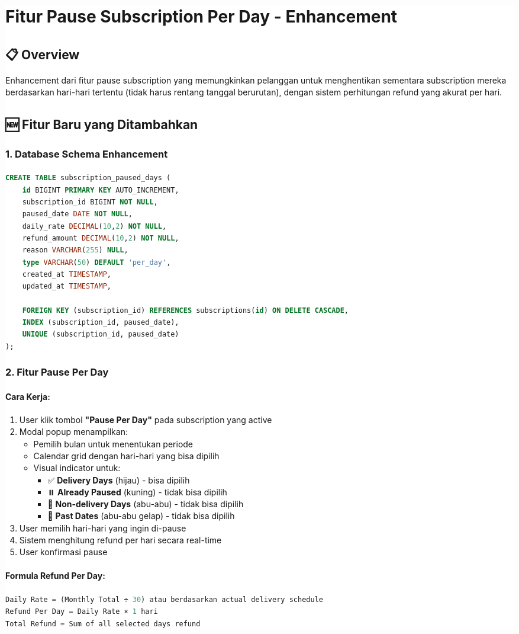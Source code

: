 # Fitur Pause Subscription Per Day - Enhancement

## 📋 **Overview**
Enhancement dari fitur pause subscription yang memungkinkan pelanggan untuk menghentikan sementara subscription mereka berdasarkan hari-hari tertentu (tidak harus rentang tanggal berurutan), dengan sistem perhitungan refund yang akurat per hari.

## 🆕 **Fitur Baru yang Ditambahkan**

### **1. Database Schema Enhancement**
```sql
CREATE TABLE subscription_paused_days (
    id BIGINT PRIMARY KEY AUTO_INCREMENT,
    subscription_id BIGINT NOT NULL,
    paused_date DATE NOT NULL,
    daily_rate DECIMAL(10,2) NOT NULL,
    refund_amount DECIMAL(10,2) NOT NULL,
    reason VARCHAR(255) NULL,
    type VARCHAR(50) DEFAULT 'per_day',
    created_at TIMESTAMP,
    updated_at TIMESTAMP,
    
    FOREIGN KEY (subscription_id) REFERENCES subscriptions(id) ON DELETE CASCADE,
    INDEX (subscription_id, paused_date),
    UNIQUE (subscription_id, paused_date)
);
```

### **2. Fitur Pause Per Day**

#### **Cara Kerja:**
1. User klik tombol **"Pause Per Day"** pada subscription yang active
2. Modal popup menampilkan:
   - Pemilih bulan untuk menentukan periode
   - Calendar grid dengan hari-hari yang bisa dipilih
   - Visual indicator untuk:
     - ✅ **Delivery Days** (hijau) - bisa dipilih
     - ⏸️ **Already Paused** (kuning) - tidak bisa dipilih
     - 🚫 **Non-delivery Days** (abu-abu) - tidak bisa dipilih
     - 📅 **Past Dates** (abu-abu gelap) - tidak bisa dipilih
3. User memilih hari-hari yang ingin di-pause
4. Sistem menghitung refund per hari secara real-time
5. User konfirmasi pause

#### **Formula Refund Per Day:**
```php
Daily Rate = (Monthly Total ÷ 30) atau berdasarkan actual delivery schedule
Refund Per Day = Daily Rate × 1 hari
Total Refund = Sum of all selected days refund
```
